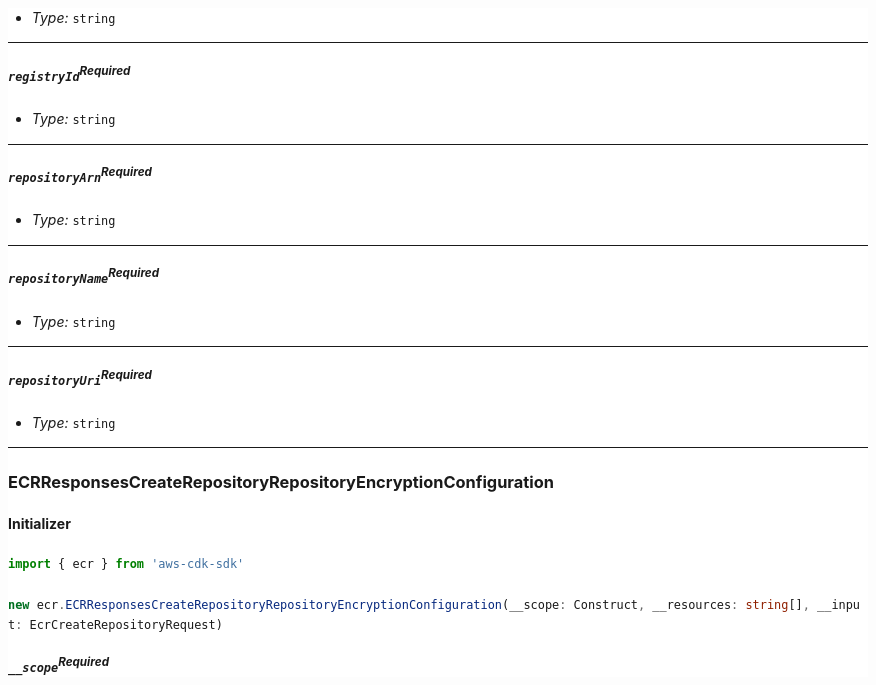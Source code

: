 - *Type:* `string`

---

##### `registryId`<sup>Required</sup> <a name="aws-cdk-sdk.ecr.ECRResponsesCreateRepositoryRepository.property.registryId"></a>

- *Type:* `string`

---

##### `repositoryArn`<sup>Required</sup> <a name="aws-cdk-sdk.ecr.ECRResponsesCreateRepositoryRepository.property.repositoryArn"></a>

- *Type:* `string`

---

##### `repositoryName`<sup>Required</sup> <a name="aws-cdk-sdk.ecr.ECRResponsesCreateRepositoryRepository.property.repositoryName"></a>

- *Type:* `string`

---

##### `repositoryUri`<sup>Required</sup> <a name="aws-cdk-sdk.ecr.ECRResponsesCreateRepositoryRepository.property.repositoryUri"></a>

- *Type:* `string`

---


### ECRResponsesCreateRepositoryRepositoryEncryptionConfiguration <a name="aws-cdk-sdk.ecr.ECRResponsesCreateRepositoryRepositoryEncryptionConfiguration"></a>

#### Initializer <a name="aws-cdk-sdk.ecr.ECRResponsesCreateRepositoryRepositoryEncryptionConfiguration.Initializer"></a>

```typescript
import { ecr } from 'aws-cdk-sdk'

new ecr.ECRResponsesCreateRepositoryRepositoryEncryptionConfiguration(__scope: Construct, __resources: string[], __input: EcrCreateRepositoryRequest)
```

##### `__scope`<sup>Required</sup> <a name="aws-cdk-sdk.ecr.ECRResponsesCreateRepositoryRepositoryEncryptionConfiguration.parameter.__scope"></a>
